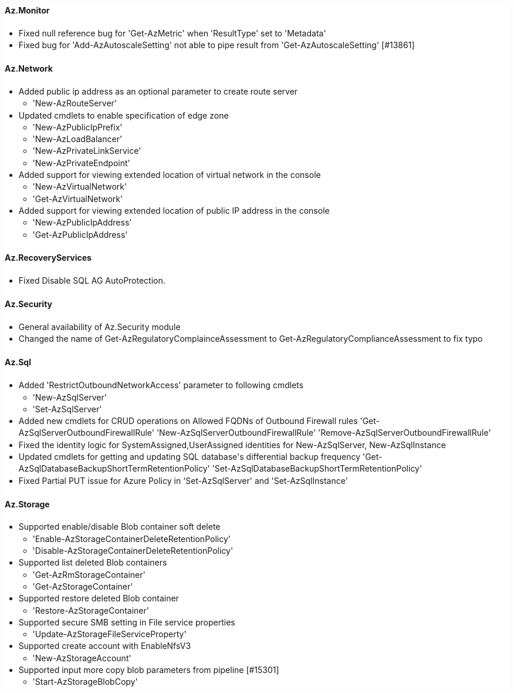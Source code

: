 #### Az.Monitor
* Fixed null reference bug for 'Get-AzMetric' when 'ResultType' set to 'Metadata'
* Fixed bug for 'Add-AzAutoscaleSetting' not able to pipe result from 'Get-AzAutoscaleSetting' [#13861]

#### Az.Network
* Added public ip address as an optional parameter to create route server
    - 'New-AzRouteServer'
* Updated cmdlets to enable specification of edge zone
    - 'New-AzPublicIpPrefix'
    - 'New-AzLoadBalancer'
    - 'New-AzPrivateLinkService'
    - 'New-AzPrivateEndpoint'
* Added support for viewing extended location of virtual network in the console
    - 'New-AzVirtualNetwork'
    - 'Get-AzVirtualNetwork'
* Added support for viewing extended location of public IP address in the console
    - 'New-AzPublicIpAddress'
    - 'Get-AzPublicIpAddress'

#### Az.RecoveryServices
* Fixed Disable SQL AG AutoProtection.

#### Az.Security
* General availability of Az.Security module
* Changed the name of Get-AzRegulatoryComplainceAssessment to Get-AzRegulatoryComplianceAssessment to fix typo

#### Az.Sql
* Added 'RestrictOutboundNetworkAccess' parameter to following cmdlets
    - 'New-AzSqlServer'
    - 'Set-AzSqlServer'
* Added new cmdlets for CRUD operations on Allowed FQDNs of Outbound Firewall rules
      'Get-AzSqlServerOutboundFirewallRule'
      'New-AzSqlServerOutboundFirewallRule'
      'Remove-AzSqlServerOutboundFirewallRule'
* Fixed the identity logic for SystemAssigned,UserAssigned identities for New-AzSqlServer, New-AzSqlInstance
* Updated cmdlets for getting and updating SQL database's differential backup frequency
      'Get-AzSqlDatabaseBackupShortTermRetentionPolicy'
      'Set-AzSqlDatabaseBackupShortTermRetentionPolicy'
* Fixed Partial PUT issue for Azure Policy in 'Set-AzSqlServer' and 'Set-AzSqlInstance'

#### Az.Storage
* Supported enable/disable Blob container soft delete
    -  'Enable-AzStorageContainerDeleteRetentionPolicy'
    -  'Disable-AzStorageContainerDeleteRetentionPolicy'
* Supported list deleted Blob containers
    -  'Get-AzRmStorageContainer'
    -  'Get-AzStorageContainer'
* Supported restore deleted Blob container
    -  'Restore-AzStorageContainer'
* Supported secure SMB setting in File service properties
    - 'Update-AzStorageFileServiceProperty'
* Supported create account with EnableNfsV3
    - 'New-AzStorageAccount'
* Supported input more copy blob parameters from pipeline [#15301]
    -  'Start-AzStorageBlobCopy'

